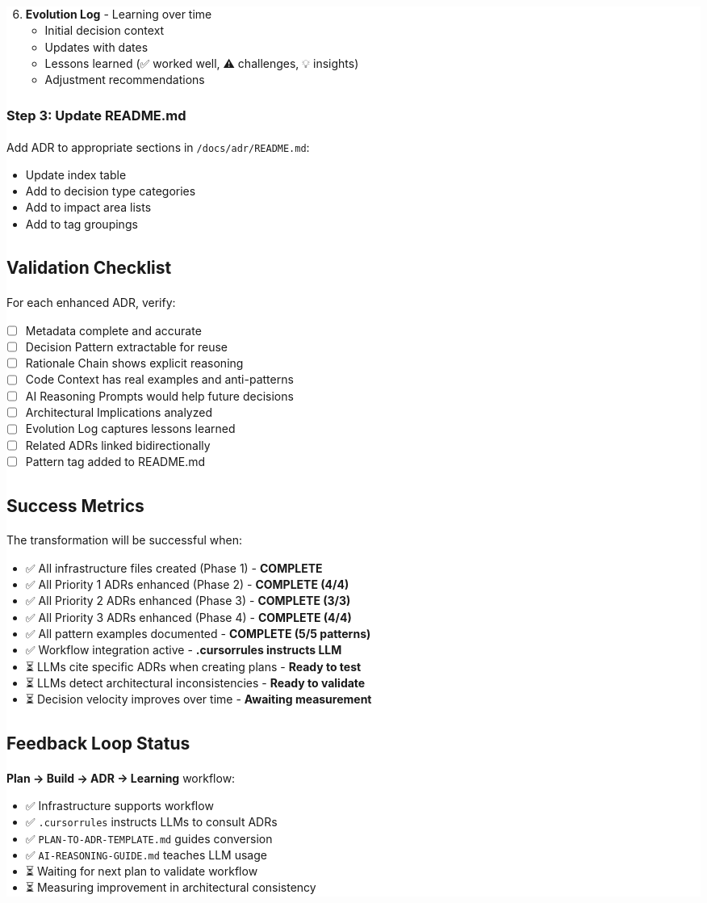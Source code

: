 6. **Evolution Log** - Learning over time
   - Initial decision context
   - Updates with dates
   - Lessons learned (✅ worked well, ⚠️ challenges, 💡 insights)
   - Adjustment recommendations

### Step 3: Update README.md

Add ADR to appropriate sections in `/docs/adr/README.md`:
- Update index table
- Add to decision type categories
- Add to impact area lists
- Add to tag groupings

## Validation Checklist

For each enhanced ADR, verify:

- [ ] Metadata complete and accurate
- [ ] Decision Pattern extractable for reuse
- [ ] Rationale Chain shows explicit reasoning
- [ ] Code Context has real examples and anti-patterns
- [ ] AI Reasoning Prompts would help future decisions
- [ ] Architectural Implications analyzed
- [ ] Evolution Log captures lessons learned
- [ ] Related ADRs linked bidirectionally
- [ ] Pattern tag added to README.md

## Success Metrics

The transformation will be successful when:

- ✅ All infrastructure files created (Phase 1) - **COMPLETE**
- ✅ All Priority 1 ADRs enhanced (Phase 2) - **COMPLETE (4/4)**
- ✅ All Priority 2 ADRs enhanced (Phase 3) - **COMPLETE (3/3)**
- ✅ All Priority 3 ADRs enhanced (Phase 4) - **COMPLETE (4/4)**
- ✅ All pattern examples documented - **COMPLETE (5/5 patterns)**
- ✅ Workflow integration active - **.cursorrules instructs LLM**
- ⏳ LLMs cite specific ADRs when creating plans - **Ready to test**
- ⏳ LLMs detect architectural inconsistencies - **Ready to validate**
- ⏳ Decision velocity improves over time - **Awaiting measurement**

## Feedback Loop Status

**Plan → Build → ADR → Learning** workflow:

- ✅ Infrastructure supports workflow
- ✅ `.cursorrules` instructs LLMs to consult ADRs
- ✅ `PLAN-TO-ADR-TEMPLATE.md` guides conversion
- ✅ `AI-REASONING-GUIDE.md` teaches LLM usage
- ⏳ Waiting for next plan to validate workflow
- ⏳ Measuring improvement in architectural consistency
